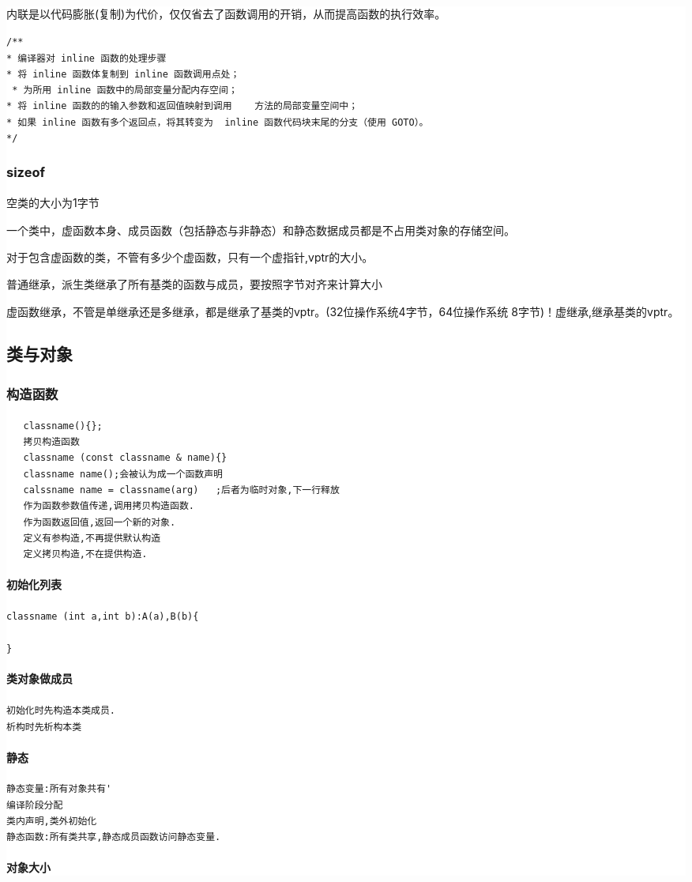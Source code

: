 内联是以代码膨胀(复制)为代价，仅仅省去了函数调用的开销，从而提高函数的执行效率。

	/**
 	* 编译器对 inline 函数的处理步骤
 	* 将 inline 函数体复制到 inline 函数调用点处；
	 * 为所用 inline 函数中的局部变量分配内存空间；
 	* 将 inline 函数的的输入参数和返回值映射到调用	方法的局部变量空间中；
 	* 如果 inline 函数有多个返回点，将其转变为 	inline 函数代码块末尾的分支（使用 GOTO）。
 	*/

 ###  sizeof
 
 空类的大小为1字节
 
一个类中，虚函数本身、成员函数（包括静态与非静态）和静态数据成员都是不占用类对象的存储空间。

对于包含虚函数的类，不管有多少个虚函数，只有一个虚指针,vptr的大小。

普通继承，派生类继承了所有基类的函数与成员，要按照字节对齐来计算大小

虚函数继承，不管是单继承还是多继承，都是继承了基类的vptr。(32位操作系统4字节，64位操作系统 8字节)！虚继承,继承基类的vptr。
 
 ## 类与对象
 
 ### 构造函数
 
       classname(){}; 
       拷贝构造函数
       classname (const classname & name){}
       classname name();会被认为成一个函数声明
       calssname name = classname(arg)   ;后者为临时对象,下一行释放
       作为函数参数值传递,调用拷贝构造函数.
       作为函数返回值,返回一个新的对象.
       定义有参构造,不再提供默认构造
       定义拷贝构造,不在提供构造.
 
 ####  初始化列表
 
 	classname (int a,int b):A(a),B(b){
 	
 	}
 #### 类对象做成员
 
 	初始化时先构造本类成员.
 	析构时先析构本类
 
 #### 静态
 
 	静态变量:所有对象共有'
 	编译阶段分配
 	类内声明,类外初始化
 	静态函数:所有类共享,静态成员函数访问静态变量.
 
 #### 对象大小
 